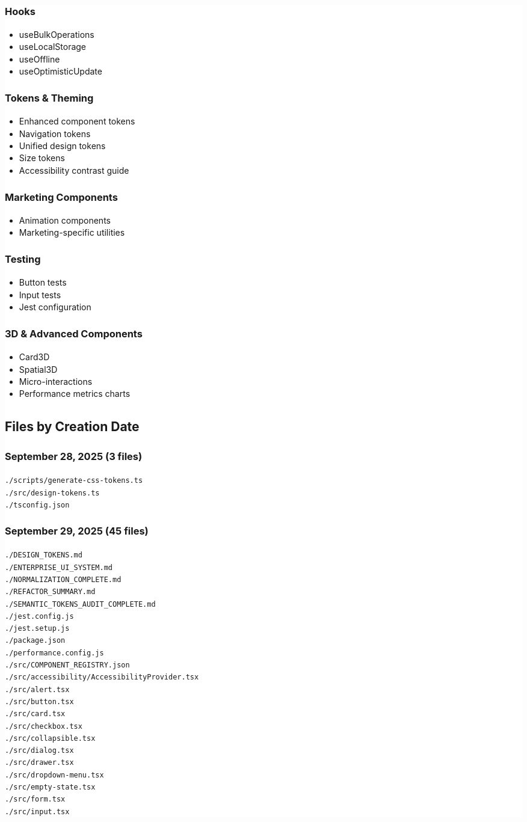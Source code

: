 ### Hooks
- useBulkOperations
- useLocalStorage
- useOffline
- useOptimisticUpdate

### Tokens & Theming
- Enhanced component tokens
- Navigation tokens
- Unified design tokens
- Size tokens
- Accessibility contrast guide

### Marketing Components
- Animation components
- Marketing-specific utilities

### Testing
- Button tests
- Input tests
- Jest configuration

### 3D & Advanced Components
- Card3D
- Spatial3D
- Micro-interactions
- Performance metrics charts

## Files by Creation Date

### September 28, 2025 (3 files)
```
./scripts/generate-css-tokens.ts
./src/design-tokens.ts
./tsconfig.json
```

### September 29, 2025 (45 files)
```
./DESIGN_TOKENS.md
./ENTERPRISE_UI_SYSTEM.md
./NORMALIZATION_COMPLETE.md
./REFACTOR_SUMMARY.md
./SEMANTIC_TOKENS_AUDIT_COMPLETE.md
./jest.config.js
./jest.setup.js
./package.json
./performance.config.js
./src/COMPONENT_REGISTRY.json
./src/accessibility/AccessibilityProvider.tsx
./src/alert.tsx
./src/button.tsx
./src/card.tsx
./src/checkbox.tsx
./src/collapsible.tsx
./src/dialog.tsx
./src/drawer.tsx
./src/dropdown-menu.tsx
./src/empty-state.tsx
./src/form.tsx
./src/input.tsx
```